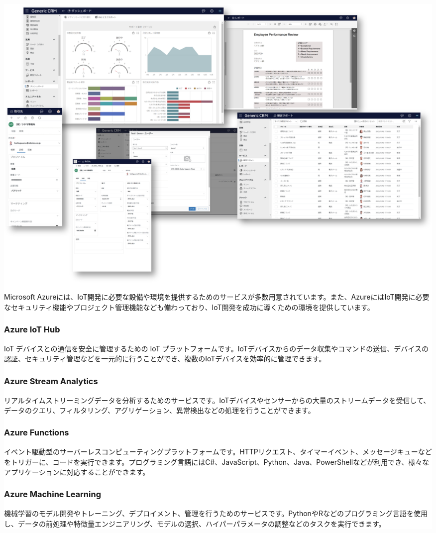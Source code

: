 ![](/msa.png)

Microsoft Azureには、IoT開発に必要な設備や環境を提供するためのサービスが多数用意されています。また、AzureにはIoT開発に必要なセキュリティ機能やプロジェクト管理機能なども備わっており、IoT開発を成功に導くための環境を提供しています。

### Azure IoT Hub

IoT デバイスとの通信を安全に管理するための IoT プラットフォームです。IoTデバイスからのデータ収集やコマンドの送信、デバイスの認証、セキュリティ管理などを一元的に行うことができ、複数のIoTデバイスを効率的に管理できます。

### Azure Stream Analytics

リアルタイムストリーミングデータを分析するためのサービスです。IoTデバイスやセンサーからの大量のストリームデータを受信して、データのクエリ、フィルタリング、アグリゲーション、異常検出などの処理を行うことができます。

### Azure Functions

イベント駆動型のサーバーレスコンピューティングプラットフォームです。HTTPリクエスト、タイマーイベント、メッセージキューなどをトリガーに、コードを実行できます。プログラミング言語にはC#、JavaScript、Python、Java、PowerShellなどが利用でき、様々なアプリケーションに対応することができます。

### Azure Machine Learning

機械学習のモデル開発やトレーニング、デプロイメント、管理を行うためのサービスです。PythonやRなどのプログラミング言語を使用し、データの前処理や特徴量エンジニアリング、モデルの選択、ハイパーパラメータの調整などのタスクを実行できます。
